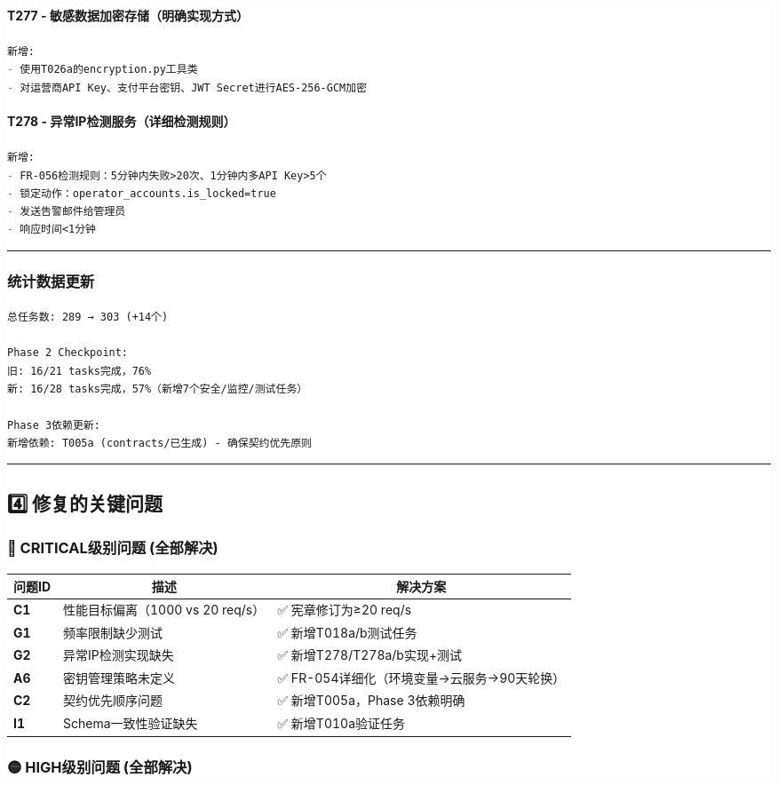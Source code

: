 #### T277 - 敏感数据加密存储（明确实现方式）
```markdown
新增:
- 使用T026a的encryption.py工具类
- 对运营商API Key、支付平台密钥、JWT Secret进行AES-256-GCM加密
```

#### T278 - 异常IP检测服务（详细检测规则）
```markdown
新增:
- FR-056检测规则：5分钟内失败>20次、1分钟内多API Key>5个
- 锁定动作：operator_accounts.is_locked=true
- 发送告警邮件给管理员
- 响应时间<1分钟
```

---

### 统计数据更新

```markdown
总任务数: 289 → 303 (+14个)

Phase 2 Checkpoint:
旧: 16/21 tasks完成，76%
新: 16/28 tasks完成，57%（新增7个安全/监控/测试任务）

Phase 3依赖更新:
新增依赖: T005a (contracts/已生成) - 确保契约优先原则
```

---

## 4️⃣ 修复的关键问题

### 🔴 CRITICAL级别问题 (全部解决)

| 问题ID | 描述 | 解决方案 |
|--------|------|---------|
| **C1** | 性能目标偏离（1000 vs 20 req/s） | ✅ 宪章修订为≥20 req/s |
| **G1** | 频率限制缺少测试 | ✅ 新增T018a/b测试任务 |
| **G2** | 异常IP检测实现缺失 | ✅ 新增T278/T278a/b实现+测试 |
| **A6** | 密钥管理策略未定义 | ✅ FR-054详细化（环境变量→云服务→90天轮换） |
| **C2** | 契约优先顺序问题 | ✅ 新增T005a，Phase 3依赖明确 |
| **I1** | Schema一致性验证缺失 | ✅ 新增T010a验证任务 |

### 🟡 HIGH级别问题 (全部解决)
